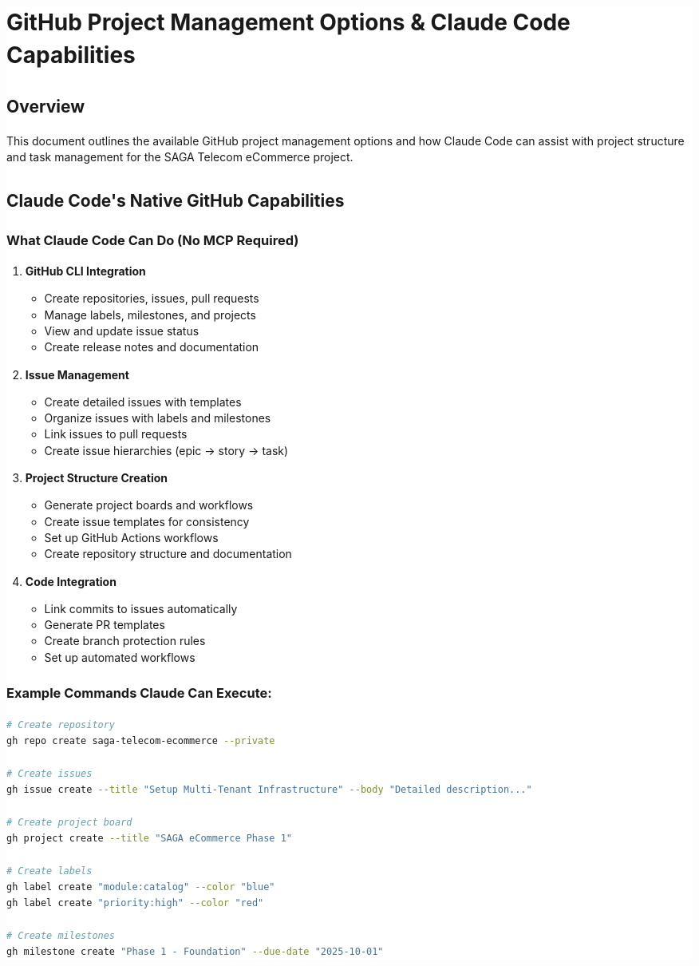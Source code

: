 # GitHub Project Management Options & Claude Code Capabilities

## Overview
This document outlines the available GitHub project management options and how Claude Code can assist with project structure and task management for the SAGA Telecom eCommerce project.

## Claude Code's Native GitHub Capabilities

### What Claude Code Can Do (No MCP Required)

1. **GitHub CLI Integration**
   - Create repositories, issues, pull requests
   - Manage labels, milestones, and projects
   - View and update issue status
   - Create release notes and documentation

2. **Issue Management**
   - Create detailed issues with templates
   - Organize issues with labels and milestones
   - Link issues to pull requests
   - Create issue hierarchies (epic → story → task)

3. **Project Structure Creation**
   - Generate project boards and workflows
   - Create issue templates for consistency
   - Set up GitHub Actions workflows
   - Create repository structure and documentation

4. **Code Integration**
   - Link commits to issues automatically
   - Generate PR templates
   - Create branch protection rules
   - Set up automated workflows

### Example Commands Claude Can Execute:

```bash
# Create repository
gh repo create saga-telecom-ecommerce --private

# Create issues
gh issue create --title "Setup Multi-Tenant Infrastructure" --body "Detailed description..."

# Create project board
gh project create --title "SAGA eCommerce Phase 1"

# Create labels
gh label create "module:catalog" --color "blue"
gh label create "priority:high" --color "red"

# Create milestones
gh milestone create "Phase 1 - Foundation" --due-date "2025-10-01"
```
